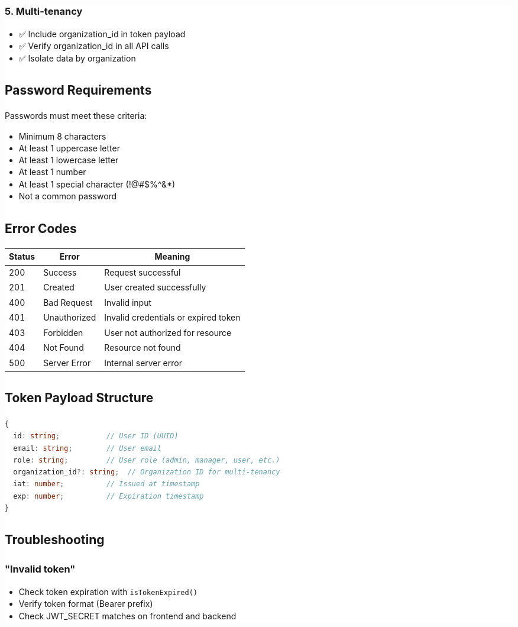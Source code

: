 ### 5. **Multi-tenancy**
- ✅ Include organization_id in token payload
- ✅ Verify organization_id in all API calls
- ✅ Isolate data by organization

## Password Requirements

Passwords must meet these criteria:
- Minimum 8 characters
- At least 1 uppercase letter
- At least 1 lowercase letter
- At least 1 number
- At least 1 special character (!@#$%^&*)
- Not a common password

## Error Codes

| Status | Error | Meaning |
|--------|-------|---------|
| 200 | Success | Request successful |
| 201 | Created | User created successfully |
| 400 | Bad Request | Invalid input |
| 401 | Unauthorized | Invalid credentials or expired token |
| 403 | Forbidden | User not authorized for resource |
| 404 | Not Found | Resource not found |
| 500 | Server Error | Internal server error |

## Token Payload Structure

```typescript
{
  id: string;           // User ID (UUID)
  email: string;        // User email
  role: string;         // User role (admin, manager, user, etc.)
  organization_id?: string;  // Organization ID for multi-tenancy
  iat: number;          // Issued at timestamp
  exp: number;          // Expiration timestamp
}
```

## Troubleshooting

### "Invalid token"
- Check token expiration with `isTokenExpired()`
- Verify token format (Bearer prefix)
- Check JWT_SECRET matches on frontend and backend
